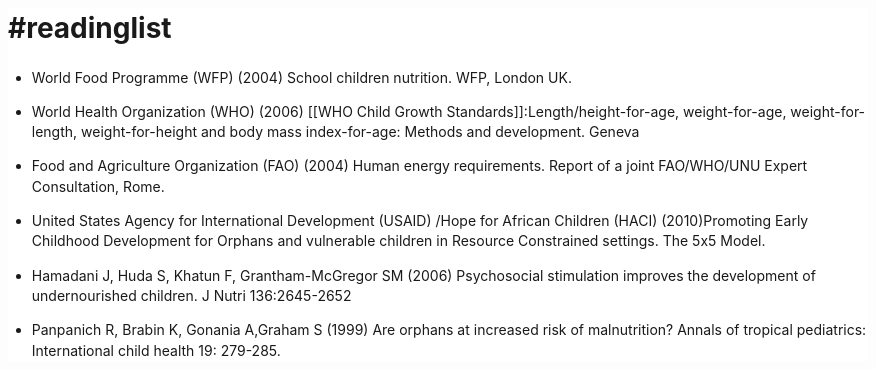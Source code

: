  # #readinglist 
 
 - World Food Programme (WFP) (2004) School children nutrition. WFP, London UK.
-  World Health Organization (WHO) (2006) [[WHO Child Growth Standards]]:Length/height-for-age, weight-for-age, weight-for-length, weight-for-height and body mass index-for-age: Methods and development. Geneva
- Food and Agriculture Organization (FAO) (2004) Human energy requirements. Report of a joint FAO/WHO/UNU Expert Consultation, Rome.

- United States Agency for International Development (USAID) /Hope for African Children (HACI) (2010)Promoting Early Childhood Development for Orphans and vulnerable children in Resource Constrained settings. The 5x5 Model.
- Hamadani J, Huda S, Khatun F, Grantham-McGregor SM (2006) Psychosocial stimulation improves the development of undernourished children. J Nutri 136:2645-2652
-  Panpanich R, Brabin K, Gonania A,Graham S (1999) Are orphans at increased risk of malnutrition? Annals of tropical pediatrics: International child health 19: 279-285.
